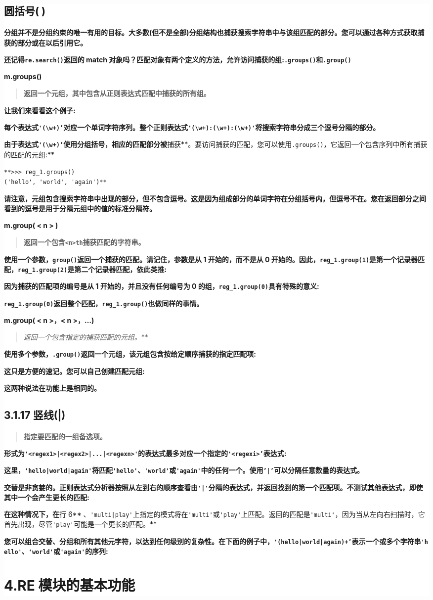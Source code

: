 ## **圆括号( )**

**分组并不是分组约束的唯一有用的目标。大多数(但不是全部)分组结构也捕获搜索字符串中与该组匹配的部分。您可以通过各种方式获取捕获的部分或在以后引用它。**

**还记得`re.search()`返回的 match 对象吗？匹配对象有两个定义的方法，允许访问捕获的组:`.groups()`和`.group()`**

****m.groups()****

> **返回一个元组，其中包含从正则表达式匹配中捕获的所有组。**

**让我们来看看这个例子:**

**每个表达式`'(\w+)’`对应一个单词字符序列。整个正则表达式`'(\w+):(\w+):(\w+)'`将搜索字符串分成三个逗号分隔的部分。**

**由于表达式`'(\w+)’`使用分组括号，相应的匹配部分被**捕获**。要访问捕获的匹配，您可以使用`.groups()`，它返回一个包含序列中所有捕获的匹配的元组:**

```
**>>> reg_1.groups()
('hello', 'world', 'again')**
```

**请注意，元组包含搜索字符串中出现的部分，但不包含逗号。这是因为组成部分的单词字符在分组括号内，但逗号不在。您在返回部分之间看到的逗号是用于分隔元组中的值的标准分隔符。**

****m.group( < n > )****

> **返回一个包含`<n>th`捕获匹配的字符串。**

**使用一个参数，`group()`返回一个捕获的匹配。请记住，参数是从 1 开始的，而不是从 0 开始的。因此，`reg_1.group(1)`是第一个记录器匹配，`reg_1.group(2)`是第二个记录器匹配，依此类推:**

**因为捕获的匹配项的编号是从 1 开始的，并且没有任何编号为 0 的组，`reg_1.group(0)`具有特殊的意义:**

**`reg_1.group(0)`返回整个匹配，`reg_1.group()`也做同样的事情。**

****m.group( < n >，< n >，…)****

> **返回一个包含指定的捕获匹配的元组*。***

**使用多个参数，`.group()`返回一个元组，该元组包含按给定顺序捕获的指定匹配项:**

**这只是方便的速记。您可以自己创建匹配元组:**

**这两种说法在功能上是相同的。**

## **3.1.17 竖线(|)**

> **指定要匹配的一组备选项。**

**形式为`'<regex1>|<regex2>|...|<regexn>'`的表达式最多对应一个指定的`'<regexi>’`表达式:**

**这里，`'hello|world|again'`将匹配`'hello'`、`'world'`或`'again'`中的任何一个。使用`’|’`可以分隔任意数量的表达式。**

**交替是非贪婪的。正则表达式分析器按照从左到右的顺序查看由`'|'`分隔的表达式，并返回找到的第一个匹配项。不测试其他表达式，即使其中一个会产生更长的匹配:**

**在这种情况下，在**行 6** 、`'multi|play'`上指定的模式将在`'multi'`或`'play'`上匹配。返回的匹配是`'multi'`，因为当从左向右扫描时，它首先出现，尽管`'play'`可能是一个更长的匹配。**

**您可以组合交替、分组和所有其他元字符，以达到任何级别的复杂性。在下面的例子中，`'(hello|world|again)+’`表示一个或多个字符串`'hello'`、`'world'`或`'again'`的序列:**

# **4.RE 模块的基本功能**
